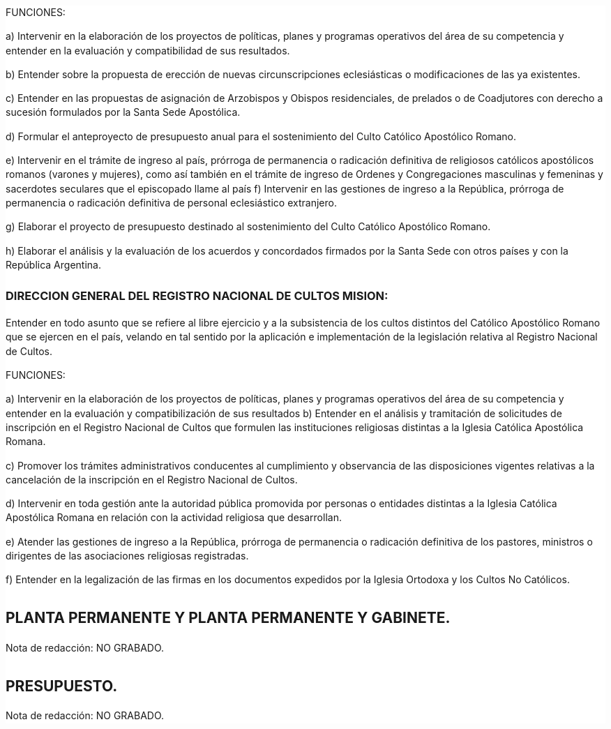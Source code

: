 FUNCIONES:

a) Intervenir en la  elaboración  de  los  proyectos  de políticas, planes  y  programas  operativos  del  área  de  su  competencia  y entender  en  la evaluación y compatibilidad de sus resultados.

b) Entender sobre la propuesta de erección de nuevas circunscripciones    eclesiásticas   o  modificaciones  de  las  ya existentes.

c) Entender  en  las  propuestas de asignación  de  Arzobispos  y Obispos residenciales, de  prelados  o de Coadjutores con derecho a sucesión formulados por la Santa Sede Apostólica.

d) Formular  el  anteproyecto  de  presupuesto    anual  para  el sostenimiento del Culto Católico Apostólico Romano.

e) Intervenir  en  el  trámite  de  ingreso al país, prórroga  de permanencia  o  radicación  definitiva  de    religiosos  católicos apostólicos  romanos (varones y mujeres), como así  también  en  el trámite  de  ingreso  de  Ordenes  y  Congregaciones  masculinas  y femeninas y sacerdotes  seculares  que  el episcopado llame al país f) Intervenir en las gestiones de ingreso a la República, prórroga de permanencia o radicación definitiva de personal eclesiástico extranjero.

g) Elaborar el proyecto de presupuesto destinado al sostenimiento del Culto Católico Apostólico Romano.

h) Elaborar el análisis y la evaluación de los acuerdos y concordados firmados por la Santa Sede con otros países y con la República Argentina.

### DIRECCION GENERAL DEL REGISTRO NACIONAL DE CULTOS MISION:

<a id="37"></a>
Entender  en todo asunto que se refiere al libre ejercicio y a la subsistencia  de  los  cultos  distintos del Católico Apostólico Romano que se ejercen en el país, velando  en  tal  sentido  por la aplicación  e implementación de la legislación relativa al Registro Nacional de Cultos.

FUNCIONES:

a) Intervenir en  la  elaboración  de  los  proyectos de políticas, planes  y  programas  operativos  del  área  de  su  competencia  y entender  en  la  evaluación y compatibilización de sus  resultados b)  Entender  en el  análisis  y  tramitación  de  solicitudes  de inscripción en el  Registro  Nacional  de  Cultos  que formulen las instituciones    religiosas    distintas   a  la  Iglesia  Católica Apostólica Romana.

c) Promover   los  trámites  administrativos  conducentes    al cumplimiento y observancia  de las disposiciones vigentes relativas a  la cancelación de la inscripción  en  el  Registro  Nacional  de Cultos.

d) Intervenir en toda gestión ante la autoridad pública promovida por  personas    o   entidades  distintas  a  la  Iglesia  Católica Apostólica  Romana en  relación  con  la  actividad  religiosa  que desarrollan.

e) Atender las  gestiones  de  ingreso a la República, prórroga de permanencia o radicación definitiva  de  los  pastores, ministros o dirigentes    de    las  asociaciones  religiosas  registradas.

f) Entender en la legalización  de  las  firmas  en los documentos expedidos  por  la  Iglesia Ortodoxa y los Cultos No Católicos.

## PLANTA PERMANENTE Y PLANTA PERMANENTE Y GABINETE.

<a id="1"></a>
Nota de redacción: NO GRABADO.

## PRESUPUESTO.

<a id="1"></a>
Nota de redacción: NO GRABADO.